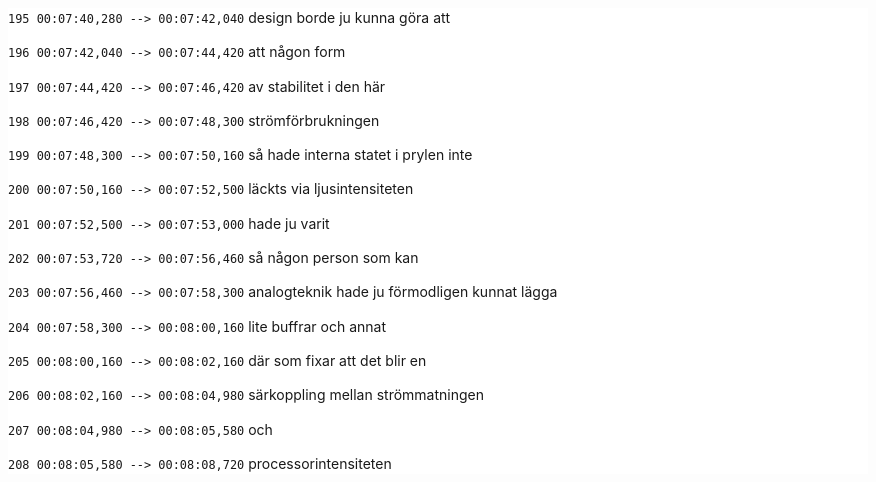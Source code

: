 
`195 00:07:40,280 --> 00:07:42,040`
design borde ju kunna göra att



`196 00:07:42,040 --> 00:07:44,420`
att någon form



`197 00:07:44,420 --> 00:07:46,420`
av stabilitet i den här



`198 00:07:46,420 --> 00:07:48,300`
strömförbrukningen



`199 00:07:48,300 --> 00:07:50,160`
så hade interna statet i prylen inte



`200 00:07:50,160 --> 00:07:52,500`
läckts via ljusintensiteten



`201 00:07:52,500 --> 00:07:53,000`
hade ju varit



`202 00:07:53,720 --> 00:07:56,460`
så någon person som kan



`203 00:07:56,460 --> 00:07:58,300`
analogteknik hade ju förmodligen kunnat lägga



`204 00:07:58,300 --> 00:08:00,160`
lite buffrar och annat



`205 00:08:00,160 --> 00:08:02,160`
där som fixar att det blir en



`206 00:08:02,160 --> 00:08:04,980`
särkoppling mellan strömmatningen



`207 00:08:04,980 --> 00:08:05,580`
och



`208 00:08:05,580 --> 00:08:08,720`
processorintensiteten

